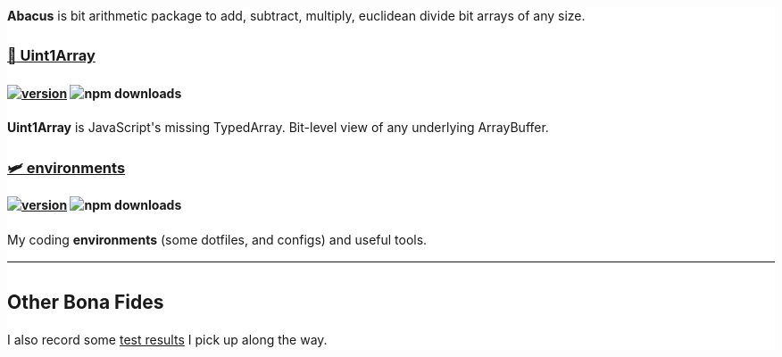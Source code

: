 **Abacus** is bit arithmetic package to add, subtract, multiply, euclidean divide bit arrays of any size.

### [:wind_chime: Uint1Array](https://github.com/crislin2046/Uint1Array) 

#### [![version](https://img.shields.io/npm/v/uint1array.svg?label=&color=0080FF)](https://github.com/crislin2046/Uint1Array/releases/latest) ![npm downloads](https://img.shields.io/npm/dt/uint1array) 

**Uint1Array** is JavaScript's missing TypedArray. Bit-level view of any underlying ArrayBuffer.

### [:small_airplane: environments](https://github.com/cris691/environments)

#### [![version](https://img.shields.io/npm/v/environments.svg?label=&color=0080FF)](https://github.com/cris691/environments/releases/latest) ![npm downloads](https://img.shields.io/npm/dt/environments) 

My coding **environments** (some dotfiles, and configs) and useful tools. 

-----

## Other Bona Fides

I also record some [test results](TEST_RESULTS.md) I pick up along the way.
